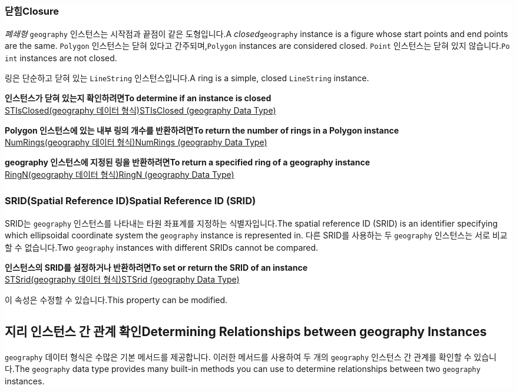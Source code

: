 ###  <a name="closure"></a><a name="closure"></a> <span data-ttu-id="59fbb-220">닫힘</span><span class="sxs-lookup"><span data-stu-id="59fbb-220">Closure</span></span>  
 <span data-ttu-id="59fbb-221">*폐쇄형* `geography` 인스턴스는 시작점과 끝점이 같은 도형입니다.</span><span class="sxs-lookup"><span data-stu-id="59fbb-221">A *closed*`geography` instance is a figure whose start points and end points are the same.</span></span> <span data-ttu-id="59fbb-222">`Polygon` 인스턴스는 닫혀 있다고 간주되며,</span><span class="sxs-lookup"><span data-stu-id="59fbb-222">`Polygon` instances are considered closed.</span></span> <span data-ttu-id="59fbb-223">`Point` 인스턴스는 닫혀 있지 않습니다.</span><span class="sxs-lookup"><span data-stu-id="59fbb-223">`Point` instances are not closed.</span></span>  
  
 <span data-ttu-id="59fbb-224">링은 단순하고 닫혀 있는 `LineString` 인스턴스입니다.</span><span class="sxs-lookup"><span data-stu-id="59fbb-224">A ring is a simple, closed `LineString` instance.</span></span>  
  
 <span data-ttu-id="59fbb-225">**인스턴스가 닫혀 있는지 확인하려면**</span><span class="sxs-lookup"><span data-stu-id="59fbb-225">**To determine if an instance is closed**</span></span>  
 [<span data-ttu-id="59fbb-226">STIsClosed&#40;geography 데이터 형식&#41;</span><span class="sxs-lookup"><span data-stu-id="59fbb-226">STIsClosed &#40;geography Data Type&#41;</span></span>](/sql/t-sql/spatial-geography/stisclosed-geography-data-type)  
  
 <span data-ttu-id="59fbb-227">**Polygon 인스턴스에 있는 내부 링의 개수를 반환하려면**</span><span class="sxs-lookup"><span data-stu-id="59fbb-227">**To return the number of rings in a Polygon instance**</span></span>  
 [<span data-ttu-id="59fbb-228">NumRings&#40;geography 데이터 형식&#41;</span><span class="sxs-lookup"><span data-stu-id="59fbb-228">NumRings &#40;geography Data Type&#41;</span></span>](/sql/t-sql/spatial-geography/numrings-geography-data-type)  
  
 <span data-ttu-id="59fbb-229">**geography 인스턴스에 지정된 링을 반환하려면**</span><span class="sxs-lookup"><span data-stu-id="59fbb-229">**To return a specified ring of a geography instance**</span></span>  
 [<span data-ttu-id="59fbb-230">RingN&#40;geography 데이터 형식&#41;</span><span class="sxs-lookup"><span data-stu-id="59fbb-230">RingN &#40;geography Data Type&#41;</span></span>](/sql/t-sql/spatial-geography/ringn-geography-data-type)  
  
###  <a name="spatial-reference-id-srid"></a><a name="srid"></a> <span data-ttu-id="59fbb-231">SRID(Spatial Reference ID)</span><span class="sxs-lookup"><span data-stu-id="59fbb-231">Spatial Reference ID (SRID)</span></span>  
 <span data-ttu-id="59fbb-232">SRID는 `geography` 인스턴스를 나타내는 타원 좌표계를 지정하는 식별자입니다.</span><span class="sxs-lookup"><span data-stu-id="59fbb-232">The spatial reference ID (SRID) is an identifier specifying which ellipsoidal coordinate system the `geography` instance is represented in.</span></span> <span data-ttu-id="59fbb-233">다른 SRID를 사용하는 두 `geography` 인스턴스는 서로 비교할 수 없습니다.</span><span class="sxs-lookup"><span data-stu-id="59fbb-233">Two `geography` instances with different SRIDs cannot be compared.</span></span>  
  
 <span data-ttu-id="59fbb-234">**인스턴스의 SRID를 설정하거나 반환하려면**</span><span class="sxs-lookup"><span data-stu-id="59fbb-234">**To set or return the SRID of an instance**</span></span>  
 [<span data-ttu-id="59fbb-235">STSrid&#40;geography 데이터 형식&#41;</span><span class="sxs-lookup"><span data-stu-id="59fbb-235">STSrid &#40;geography Data Type&#41;</span></span>](/sql/t-sql/spatial-geography/stsrid-geography-data-type)  
  
 <span data-ttu-id="59fbb-236">이 속성은 수정할 수 있습니다.</span><span class="sxs-lookup"><span data-stu-id="59fbb-236">This property can be modified.</span></span>  
  
##  <a name="determining-relationships-between-geography-instances"></a><a name="rel"></a> <span data-ttu-id="59fbb-237">지리 인스턴스 간 관계 확인</span><span class="sxs-lookup"><span data-stu-id="59fbb-237">Determining Relationships between geography Instances</span></span>  
 <span data-ttu-id="59fbb-238">`geography` 데이터 형식은 수많은 기본 메서드를 제공합니다. 이러한 메서드를 사용하여 두 개의 `geography` 인스턴스 간 관계를 확인할 수 있습니다.</span><span class="sxs-lookup"><span data-stu-id="59fbb-238">The `geography` data type provides many built-in methods you can use to determine relationships between two `geography` instances.</span></span>  
  